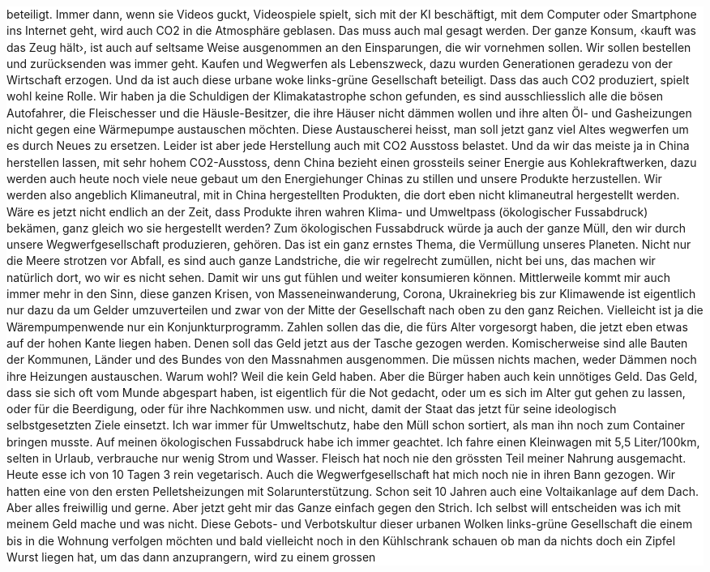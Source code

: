 beteiligt. Immer dann, wenn sie Videos guckt, Videospiele spielt, sich mit der KI beschäftigt, mit dem Computer oder Smartphone ins Internet geht, wird auch CO2 in die Atmosphäre geblasen. Das muss auch mal
gesagt werden.
Der ganze Konsum, ‹kauft was das Zeug hält›, ist auch auf seltsame Weise ausgenommen an den Einsparungen, die wir vornehmen sollen. Wir sollen bestellen und zurücksenden was immer geht. Kaufen und
Wegwerfen als Lebenszweck, dazu wurden Generationen geradezu von der Wirtschaft erzogen. Und da ist
auch diese urbane woke links-grüne Gesellschaft beteiligt. Dass das auch CO2 produziert, spielt wohl keine
Rolle. Wir haben ja die Schuldigen der Klimakatastrophe schon gefunden, es sind ausschliesslich alle die
bösen Autofahrer, die Fleischesser und die Häusle-Besitzer, die ihre Häuser nicht dämmen wollen und ihre
alten Öl- und Gasheizungen nicht gegen eine Wärmepumpe austauschen möchten.
Diese Austauscherei heisst, man soll jetzt ganz viel Altes wegwerfen um es durch Neues zu ersetzen. Leider
ist aber jede Herstellung auch mit CO2 Ausstoss belastet. Und da wir das meiste ja in China herstellen lassen, mit sehr hohem CO2-Ausstoss, denn China bezieht einen grossteils seiner Energie aus Kohlekraftwerken, dazu werden auch heute noch viele neue gebaut um den Energiehunger Chinas zu stillen und unsere
Produkte herzustellen. Wir werden also angeblich Klimaneutral, mit in China hergestellten Produkten, die
dort eben nicht klimaneutral hergestellt werden.
Wäre es jetzt nicht endlich an der Zeit, dass Produkte ihren wahren Klima- und Umweltpass (ökologischer
Fussabdruck) bekämen, ganz gleich wo sie hergestellt werden? Zum ökologischen Fussabdruck würde ja
auch der ganze Müll, den wir durch unsere Wegwerfgesellschaft produzieren, gehören. Das ist ein ganz ernstes Thema, die Vermüllung unseres Planeten. Nicht nur die Meere strotzen vor Abfall, es sind auch ganze
Landstriche, die wir regelrecht zumüllen, nicht bei uns, das machen wir natürlich dort, wo wir es nicht
sehen. Damit wir uns gut fühlen und weiter konsumieren können.
Mittlerweile kommt mir auch immer mehr in den Sinn, diese ganzen Krisen, von Masseneinwanderung,
Corona, Ukrainekrieg bis zur Klimawende ist eigentlich nur dazu da um Gelder umzuverteilen und zwar von
der Mitte der Gesellschaft nach oben zu den ganz Reichen.
Vielleicht ist ja die Wärempumpenwende nur ein Konjunkturprogramm. Zahlen sollen das die, die fürs Alter
vorgesorgt haben, die jetzt eben etwas auf der hohen Kante liegen haben. Denen soll das Geld jetzt aus der
Tasche gezogen werden. Komischerweise sind alle Bauten der Kommunen, Länder und des Bundes von
den Massnahmen ausgenommen. Die müssen nichts machen, weder Dämmen noch ihre Heizungen austauschen. Warum wohl? Weil die kein Geld haben. Aber die Bürger haben auch kein unnötiges Geld. Das
Geld, dass sie sich oft vom Munde abgespart haben, ist eigentlich für die Not gedacht, oder um es sich im
Alter gut gehen zu lassen, oder für die Beerdigung, oder für ihre Nachkommen usw. und nicht, damit der
Staat das jetzt für seine ideologisch selbstgesetzten Ziele einsetzt.
Ich war immer für Umweltschutz, habe den Müll schon sortiert, als man ihn noch zum Container bringen
musste. Auf meinen ökologischen Fussabdruck habe ich immer geachtet. Ich fahre einen Kleinwagen mit
5,5 Liter/100km, selten in Urlaub, verbrauche nur wenig Strom und Wasser. Fleisch hat noch nie den grössten Teil meiner Nahrung ausgemacht. Heute esse ich von 10 Tagen 3 rein vegetarisch. Auch die Wegwerfgesellschaft hat mich noch nie in ihren Bann gezogen. Wir hatten eine von den ersten Pelletsheizungen mit
Solarunterstützung. Schon seit 10 Jahren auch eine Voltaikanlage auf dem Dach. Aber alles freiwillig und
gerne.
Aber jetzt geht mir das Ganze einfach gegen den Strich. Ich selbst will entscheiden was ich mit meinem
Geld mache und was nicht. Diese Gebots- und Verbotskultur dieser urbanen Wolken links-grüne Gesellschaft die einem bis in die Wohnung verfolgen möchten und bald vielleicht noch in den Kühlschrank schauen ob man da nichts doch ein Zipfel Wurst liegen hat, um das dann anzuprangern, wird zu einem grossen